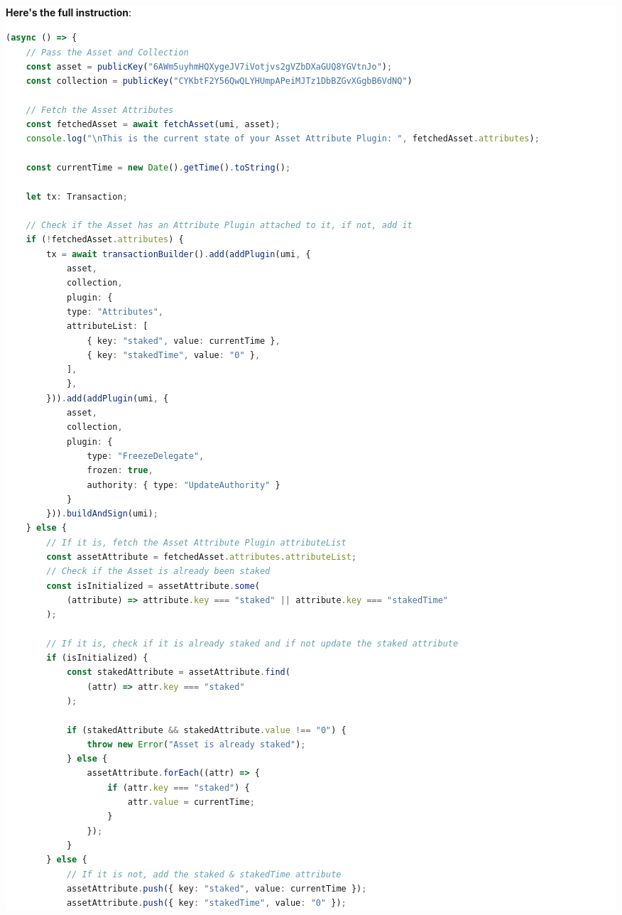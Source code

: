 **Here's the full instruction**:
```typescript
(async () => {
    // Pass the Asset and Collection
    const asset = publicKey("6AWm5uyhmHQXygeJV7iVotjvs2gVZbDXaGUQ8YGVtnJo");
    const collection = publicKey("CYKbtF2Y56QwQLYHUmpAPeiMJTz1DbBZGvXGgbB6VdNQ")

    // Fetch the Asset Attributes
    const fetchedAsset = await fetchAsset(umi, asset);
    console.log("\nThis is the current state of your Asset Attribute Plugin: ", fetchedAsset.attributes);

    const currentTime = new Date().getTime().toString();

    let tx: Transaction;

    // Check if the Asset has an Attribute Plugin attached to it, if not, add it
    if (!fetchedAsset.attributes) {
        tx = await transactionBuilder().add(addPlugin(umi, {
            asset,
            collection,
            plugin: {
            type: "Attributes",
            attributeList: [
                { key: "staked", value: currentTime },
                { key: "stakedTime", value: "0" },
            ],
            },
        })).add(addPlugin(umi, {
            asset,
            collection,
            plugin: {
                type: "FreezeDelegate",
                frozen: true,
                authority: { type: "UpdateAuthority" }
            }
        })).buildAndSign(umi);
    } else {
        // If it is, fetch the Asset Attribute Plugin attributeList
        const assetAttribute = fetchedAsset.attributes.attributeList;
        // Check if the Asset is already been staked
        const isInitialized = assetAttribute.some(
            (attribute) => attribute.key === "staked" || attribute.key === "stakedTime"
        );

        // If it is, check if it is already staked and if not update the staked attribute
        if (isInitialized) {
            const stakedAttribute = assetAttribute.find(
                (attr) => attr.key === "staked"
            );

            if (stakedAttribute && stakedAttribute.value !== "0") {
                throw new Error("Asset is already staked");
            } else {
                assetAttribute.forEach((attr) => {
                    if (attr.key === "staked") {
                        attr.value = currentTime;
                    }
                });
            }
        } else {
            // If it is not, add the staked & stakedTime attribute
            assetAttribute.push({ key: "staked", value: currentTime });
            assetAttribute.push({ key: "stakedTime", value: "0" });
```